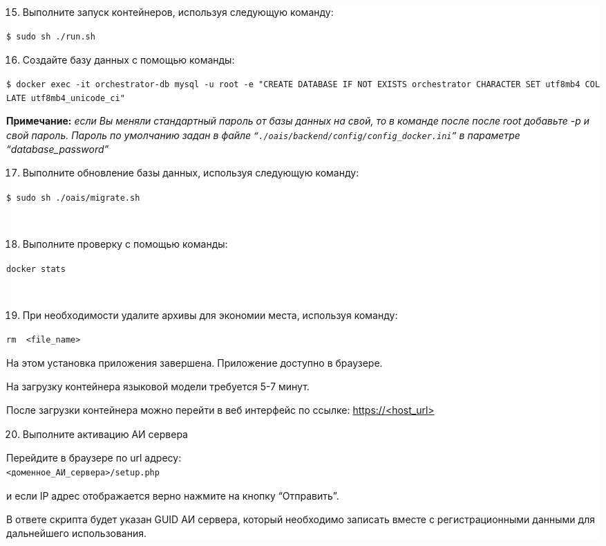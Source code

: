 15. Выполните запуск контейнеров, используя следующую команду:

`$ sudo sh ./run.sh`

16. Создайте базу данных с помощью команды:

`$ docker exec -it orchestrator-db mysql -u root -e "CREATE DATABASE IF NOT EXISTS orchestrator CHARACTER SET utf8mb4 COLLATE utf8mb4_unicode_ci"`

**Примечание:** _если Вы меняли стандартный пароль от базы данных на свой, то в команде после после root добавьте -p и свой пароль. Пароль по умолчанию задан в файле `“./oais/backend/config/config_docker.ini”`  в параметре “database\_password”_

17. Выполните обновление базы данных, используя следующую команду:

`$ sudo sh ./oais/migrate.sh`

<figure><img src="https://lh7-rt.googleusercontent.com/docsz/AD_4nXcMsqX02vL4XK7CGO3SREs4cN2H0s4MDGywlLfJAr1NZ_2qt04OIqlGbWvbAfFKSqjkPfC-_B9MDKqlGiesQjVtGd1n3xB_AwDcspNZ6jC8ZQkSdbBcwtcFJZsBnkuBHbi1Bm9G?key=_hvX3Sc2JcwoH3os7aa0Zm4S" alt=""><figcaption></figcaption></figure>

18. Выполните проверку с помощью команды:

`docker stats`

<figure><img src="https://lh7-rt.googleusercontent.com/docsz/AD_4nXdPg1g5PpTpjQfk9J0Y3Q8_XK-lsEBLJdQVSer2HNj46A9VO8ZVOLBxG9qgRuCg3-hmJTA_F8MBislo3TKIR6H8Ec2sgP2sAVteeTylSuijT1hkxU-WQ5aT0Sg0OGLJQl6R0fbHLw?key=_hvX3Sc2JcwoH3os7aa0Zm4S" alt=""><figcaption></figcaption></figure>

19. При необходимости удалите архивы для экономии места, используя команду:

`rm  <file_name>`

На этом установка приложения завершена. Приложение доступно в браузере.

На загрузку контейнера языковой модели требуется 5-7 минут.&#x20;

После загрузки контейнера можно перейти в веб интерфейс по ссылке: [https://\<host\_url>](http://host/)

20. Выполните активацию АИ сервера

Перейдите в браузере по url адресу:\
`<доменное_АИ_сервера>/setup.php`

и если IP адрес отображается верно нажмите на кнопку “Отправить”.

В ответе скрипта будет указан GUID АИ сервера, который необходимо записать вместе с регистрационными данными для дальнейшего использования.
